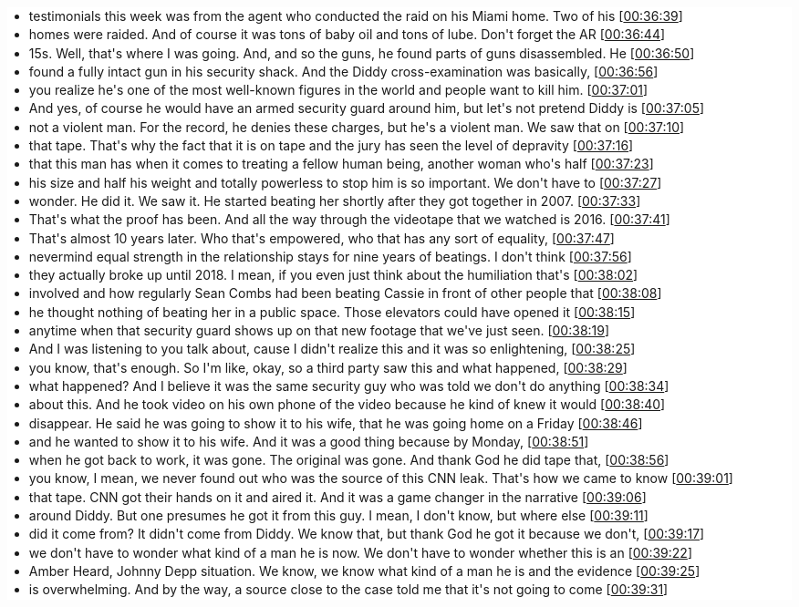 *  testimonials this week was from the agent who conducted the raid on his Miami home. Two of his [[00:36:39](https://www.youtube.com/watch?v=aBE4MGBgOwc&t=2199.6400000000003s)]
*  homes were raided. And of course it was tons of baby oil and tons of lube. Don't forget the AR [[00:36:44](https://www.youtube.com/watch?v=aBE4MGBgOwc&t=2204.92s)]
*  15s. Well, that's where I was going. And, and so the guns, he found parts of guns disassembled. He [[00:36:50](https://www.youtube.com/watch?v=aBE4MGBgOwc&t=2210.6000000000004s)]
*  found a fully intact gun in his security shack. And the Diddy cross-examination was basically, [[00:36:56](https://www.youtube.com/watch?v=aBE4MGBgOwc&t=2216.36s)]
*  you realize he's one of the most well-known figures in the world and people want to kill him. [[00:37:01](https://www.youtube.com/watch?v=aBE4MGBgOwc&t=2221.48s)]
*  And yes, of course he would have an armed security guard around him, but let's not pretend Diddy is [[00:37:05](https://www.youtube.com/watch?v=aBE4MGBgOwc&t=2225.7200000000003s)]
*  not a violent man. For the record, he denies these charges, but he's a violent man. We saw that on [[00:37:10](https://www.youtube.com/watch?v=aBE4MGBgOwc&t=2230.44s)]
*  that tape. That's why the fact that it is on tape and the jury has seen the level of depravity [[00:37:16](https://www.youtube.com/watch?v=aBE4MGBgOwc&t=2236.2000000000003s)]
*  that this man has when it comes to treating a fellow human being, another woman who's half [[00:37:23](https://www.youtube.com/watch?v=aBE4MGBgOwc&t=2243.64s)]
*  his size and half his weight and totally powerless to stop him is so important. We don't have to [[00:37:27](https://www.youtube.com/watch?v=aBE4MGBgOwc&t=2247.4s)]
*  wonder. He did it. We saw it. He started beating her shortly after they got together in 2007. [[00:37:33](https://www.youtube.com/watch?v=aBE4MGBgOwc&t=2253.2400000000002s)]
*  That's what the proof has been. And all the way through the videotape that we watched is 2016. [[00:37:41](https://www.youtube.com/watch?v=aBE4MGBgOwc&t=2261.48s)]
*  That's almost 10 years later. Who that's empowered, who that has any sort of equality, [[00:37:47](https://www.youtube.com/watch?v=aBE4MGBgOwc&t=2267.9599999999996s)]
*  nevermind equal strength in the relationship stays for nine years of beatings. I don't think [[00:37:56](https://www.youtube.com/watch?v=aBE4MGBgOwc&t=2276.2s)]
*  they actually broke up until 2018. I mean, if you even just think about the humiliation that's [[00:38:02](https://www.youtube.com/watch?v=aBE4MGBgOwc&t=2282.04s)]
*  involved and how regularly Sean Combs had been beating Cassie in front of other people that [[00:38:08](https://www.youtube.com/watch?v=aBE4MGBgOwc&t=2288.6s)]
*  he thought nothing of beating her in a public space. Those elevators could have opened it [[00:38:15](https://www.youtube.com/watch?v=aBE4MGBgOwc&t=2295.48s)]
*  anytime when that security guard shows up on that new footage that we've just seen. [[00:38:19](https://www.youtube.com/watch?v=aBE4MGBgOwc&t=2299.8s)]
*  And I was listening to you talk about, cause I didn't realize this and it was so enlightening, [[00:38:25](https://www.youtube.com/watch?v=aBE4MGBgOwc&t=2305.08s)]
*  you know, that's enough. So I'm like, okay, so a third party saw this and what happened, [[00:38:29](https://www.youtube.com/watch?v=aBE4MGBgOwc&t=2309.32s)]
*  what happened? And I believe it was the same security guy who was told we don't do anything [[00:38:34](https://www.youtube.com/watch?v=aBE4MGBgOwc&t=2314.84s)]
*  about this. And he took video on his own phone of the video because he kind of knew it would [[00:38:40](https://www.youtube.com/watch?v=aBE4MGBgOwc&t=2320.2s)]
*  disappear. He said he was going to show it to his wife, that he was going home on a Friday [[00:38:46](https://www.youtube.com/watch?v=aBE4MGBgOwc&t=2326.7599999999998s)]
*  and he wanted to show it to his wife. And it was a good thing because by Monday, [[00:38:51](https://www.youtube.com/watch?v=aBE4MGBgOwc&t=2331.72s)]
*  when he got back to work, it was gone. The original was gone. And thank God he did tape that, [[00:38:56](https://www.youtube.com/watch?v=aBE4MGBgOwc&t=2336.04s)]
*  you know, I mean, we never found out who was the source of this CNN leak. That's how we came to know [[00:39:01](https://www.youtube.com/watch?v=aBE4MGBgOwc&t=2341.7999999999997s)]
*  that tape. CNN got their hands on it and aired it. And it was a game changer in the narrative [[00:39:06](https://www.youtube.com/watch?v=aBE4MGBgOwc&t=2346.68s)]
*  around Diddy. But one presumes he got it from this guy. I mean, I don't know, but where else [[00:39:11](https://www.youtube.com/watch?v=aBE4MGBgOwc&t=2351.48s)]
*  did it come from? It didn't come from Diddy. We know that, but thank God he got it because we don't, [[00:39:17](https://www.youtube.com/watch?v=aBE4MGBgOwc&t=2357.56s)]
*  we don't have to wonder what kind of a man he is now. We don't have to wonder whether this is an [[00:39:22](https://www.youtube.com/watch?v=aBE4MGBgOwc&t=2362.3599999999997s)]
*  Amber Heard, Johnny Depp situation. We know, we know what kind of a man he is and the evidence [[00:39:25](https://www.youtube.com/watch?v=aBE4MGBgOwc&t=2365.8799999999997s)]
*  is overwhelming. And by the way, a source close to the case told me that it's not going to come [[00:39:31](https://www.youtube.com/watch?v=aBE4MGBgOwc&t=2371.96s)]